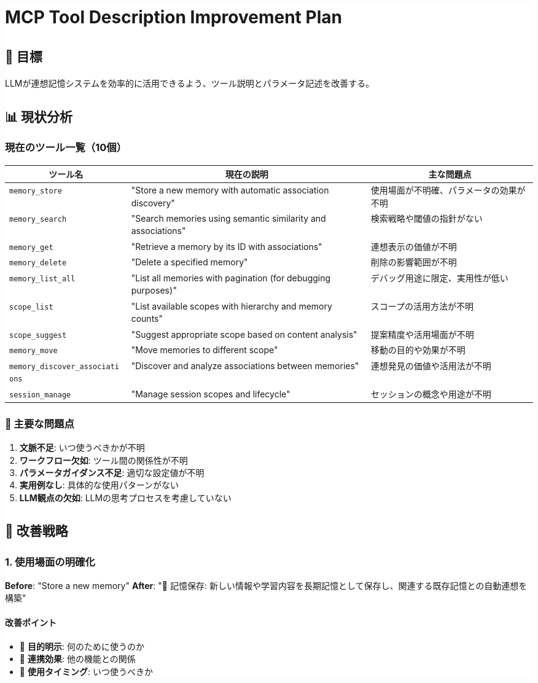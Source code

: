 # MCP Tool Description Improvement Plan

## 🎯 目標

LLMが連想記憶システムを効率的に活用できるよう、ツール説明とパラメータ記述を改善する。

## 📊 現状分析

### 現在のツール一覧（10個）

| ツール名 | 現在の説明 | 主な問題点 |
|---------|-----------|----------|
| `memory_store` | "Store a new memory with automatic association discovery" | 使用場面が不明確、パラメータの効果が不明 |
| `memory_search` | "Search memories using semantic similarity and associations" | 検索戦略や閾値の指針がない |
| `memory_get` | "Retrieve a memory by its ID with associations" | 連想表示の価値が不明 |
| `memory_delete` | "Delete a specified memory" | 削除の影響範囲が不明 |
| `memory_list_all` | "List all memories with pagination (for debugging purposes)" | デバッグ用途に限定、実用性が低い |
| `scope_list` | "List available scopes with hierarchy and memory counts" | スコープの活用方法が不明 |
| `scope_suggest` | "Suggest appropriate scope based on content analysis" | 提案精度や活用場面が不明 |
| `memory_move` | "Move memories to different scope" | 移動の目的や効果が不明 |
| `memory_discover_associations` | "Discover and analyze associations between memories" | 連想発見の価値や活用法が不明 |
| `session_manage` | "Manage session scopes and lifecycle" | セッションの概念や用途が不明 |

### 🚨 主要な問題点

1. **文脈不足**: いつ使うべきかが不明
2. **ワークフロー欠如**: ツール間の関係性が不明
3. **パラメータガイダンス不足**: 適切な設定値が不明
4. **実用例なし**: 具体的な使用パターンがない
5. **LLM観点の欠如**: LLMの思考プロセスを考慮していない

## 🔄 改善戦略

### 1. 使用場面の明確化

**Before**: "Store a new memory"
**After**: "💾 記憶保存: 新しい情報や学習内容を長期記憶として保存し、関連する既存記憶との自動連想を構築"

#### 改善ポイント
- 🎯 **目的明示**: 何のために使うのか
- 🔗 **連携効果**: 他の機能との関係
- 📝 **使用タイミング**: いつ使うべきか

